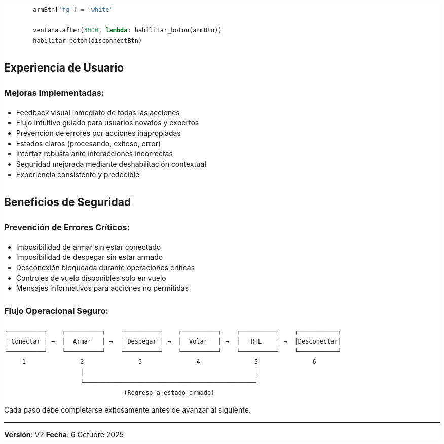 ```python
        armBtn['fg'] = "white"
        
        ventana.after(3000, lambda: habilitar_boton(armBtn))
        habilitar_boton(disconnectBtn)
```


## Experiencia de Usuario

### Mejoras Implementadas:
- Feedback visual inmediato de todas las acciones
- Flujo intuitivo guiado para usuarios novatos y expertos
- Prevención de errores por acciones inapropiadas
- Estados claros (procesando, exitoso, error)
- Interfaz robusta ante interacciones incorrectas
- Seguridad mejorada mediante deshabilitación contextual
- Experiencia consistente y predecible



## Beneficios de Seguridad

### Prevención de Errores Críticos:
- Imposibilidad de armar sin estar conectado
- Imposibilidad de despegar sin estar armado
- Desconexión bloqueada durante operaciones críticas
- Controles de vuelo disponibles solo en vuelo
- Mensajes informativos para acciones no permitidas

### Flujo Operacional Seguro:
```
┌──────────┐    ┌──────────┐    ┌──────────┐    ┌──────────┐    ┌──────────┐    ┌───────────┐
│ Conectar │ →  │  Armar   │ →  │ Despegar │ →  │  Volar   │ →  │   RTL    │ →  │Desconectar│
└──────────┘    └──────────┘    └──────────┘    └──────────┘    └──────────┘    └───────────┘
     1               2               3               4               5               6
                     │                                               │
                     └───────────────────────────────────────────────┘
                                 (Regreso a estado armado)
```

Cada paso debe completarse exitosamente antes de avanzar al siguiente.

---

**Versión**: V2
**Fecha**: 6 Octubre 2025  